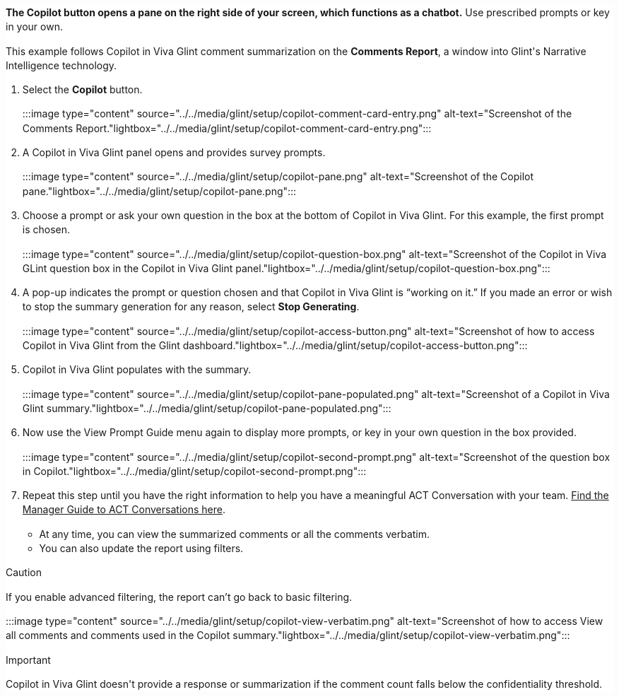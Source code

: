 **The Copilot button opens a pane on the right side of your screen, which functions as a chatbot.** Use prescribed prompts or key in your own.

This example follows Copilot in Viva Glint comment summarization on the **Comments Report**, a window into Glint's Narrative Intelligence technology. 

1. Select the **Copilot** button.

    :::image type="content" source="../../media/glint/setup/copilot-comment-card-entry.png" alt-text="Screenshot of the Comments Report."lightbox="../../media/glint/setup/copilot-comment-card-entry.png":::

1. A Copilot in Viva Glint panel opens and provides survey prompts.

    :::image type="content" source="../../media/glint/setup/copilot-pane.png" alt-text="Screenshot of the Copilot pane."lightbox="../../media/glint/setup/copilot-pane.png":::

1. Choose a prompt or ask your own question in the box at the bottom of Copilot in Viva Glint. For this example, the first prompt is chosen.

    :::image type="content" source="../../media/glint/setup/copilot-question-box.png" alt-text="Screenshot of the Copilot in Viva GLint question box in the Copilot in Viva Glint panel."lightbox="../../media/glint/setup/copilot-question-box.png":::

1. A pop-up indicates the prompt or question chosen and that Copilot in Viva Glint is “working on it.” If you made an error or wish to stop the summary generation for any reason, select **Stop Generating**.

    :::image type="content" source="../../media/glint/setup/copilot-access-button.png" alt-text="Screenshot of how to access Copilot in Viva Glint from the Glint dashboard."lightbox="../../media/glint/setup/copilot-access-button.png":::

1.  Copilot in Viva Glint populates with the summary.

    :::image type="content" source="../../media/glint/setup/copilot-pane-populated.png" alt-text="Screenshot of a Copilot in Viva Glint summary."lightbox="../../media/glint/setup/copilot-pane-populated.png":::

1. Now use the View Prompt Guide menu again to display more prompts, or key in your own question in the box provided. 

   :::image type="content" source="../../media/glint/setup/copilot-second-prompt.png" alt-text="Screenshot of the question box in Copilot."lightbox="../../media/glint/setup/copilot-second-prompt.png":::

7. Repeat this step until you have the right information to help you have a meaningful ACT Conversation with your team. [Find the Manager Guide to ACT Conversations here](https://go.microsoft.com/fwlink/?linkid=2231274).
   
   - At any time, you can view the summarized comments or all the comments verbatim.
   - You can also update the report using filters. 

  >[!CAUTION]
  >If you enable advanced filtering, the report can’t go back to basic filtering.

   :::image type="content" source="../../media/glint/setup/copilot-view-verbatim.png" alt-text="Screenshot of how to access View all comments and comments used in the Copilot summary."lightbox="../../media/glint/setup/copilot-view-verbatim.png":::

  >[!IMPORTANT]
  >Copilot in Viva Glint doesn't provide a response or summarization if the comment count falls below the confidentiality threshold.
